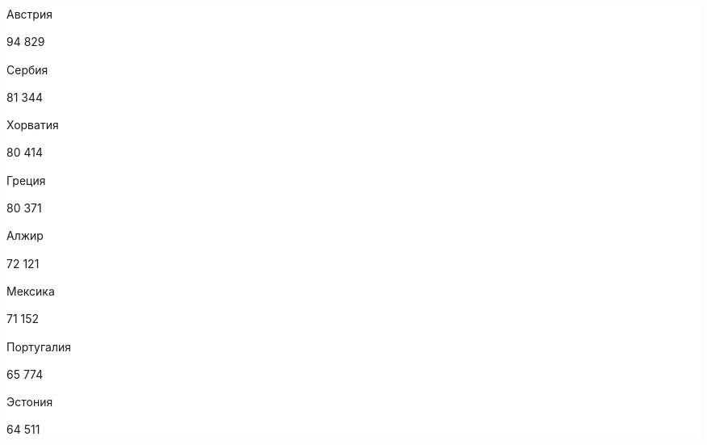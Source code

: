 




Австрия


94 829






Сербия


81 344






Хорватия


80 414






Греция


80 371






Алжир


72 121






Мексика


71 152






Португалия


65 774






Эстония


64 511
